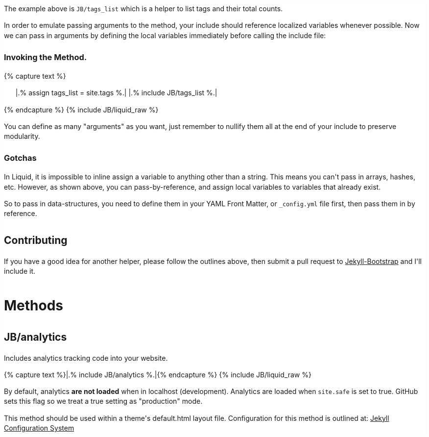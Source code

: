 The example above is `JB/tags_list` which is a helper to list tags and their total counts. 

In order to emulate passing arguments to the method, your include should reference localized variables whenever possible.
Now we can pass in arguments by defining the local variables immediately before calling the include file:

### Invoking the Method.

{% capture text %}<ul>
  |.% assign tags_list = site.tags %.|
  |.% include JB/tags_list %.|
</ul>{% endcapture %}
{% include JB/liquid_raw %}

You can define as many "arguments" as you want, just remember to nullify them all at the end of your include to preserve modularity.

### Gotchas

In Liquid, it is impossible to inline assign a variable to anything other than a string.
This means you can't pass in arrays, hashes, etc.
However, as shown above, you can pass-by-reference, and assign local variables to variables that already exist.

So to pass in data-structures, you need to define them in your YAML Front Matter, or `_config.yml` file first, then pass them in by reference.

## Contributing 

If you have a good idea for another helper, please follow the outlines above,
then submit a pull request to [Jekyll-Bootstrap](http://github.com/plusjade/jekyll-bootstrap) and I'll include it. 



# Methods


## JB/analytics

Includes analytics tracking code into your website.

{% capture text %}|.% include JB/analytics %.|{% endcapture %}
{% include JB/liquid_raw %}    

By default, analytics **are not loaded** when in localhost (development).
Analytics are loaded when `site.safe` is set to true. GitHub sets this flag so we treat a true setting as "production" mode.

This method should be used within a theme's default.html layout file.
Configuration for this method is outlined at: [Jekyll Configuration System](/usage/blog-configuration.html)
